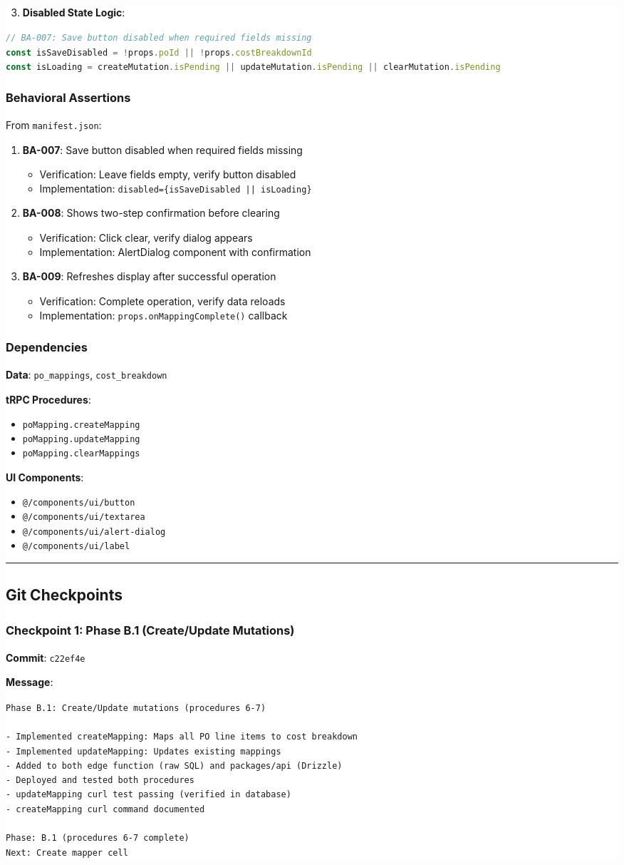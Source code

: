 3. **Disabled State Logic**:
```typescript
// BA-007: Save button disabled when required fields missing
const isSaveDisabled = !props.poId || !props.costBreakdownId
const isLoading = createMutation.isPending || updateMutation.isPending || clearMutation.isPending
```

### Behavioral Assertions

From `manifest.json`:

1. **BA-007**: Save button disabled when required fields missing
   - Verification: Leave fields empty, verify button disabled
   - Implementation: `disabled={isSaveDisabled || isLoading}`

2. **BA-008**: Shows two-step confirmation before clearing
   - Verification: Click clear, verify dialog appears
   - Implementation: AlertDialog component with confirmation

3. **BA-009**: Refreshes display after successful operation
   - Verification: Complete operation, verify data reloads
   - Implementation: `props.onMappingComplete()` callback

### Dependencies

**Data**: `po_mappings`, `cost_breakdown`

**tRPC Procedures**:
- `poMapping.createMapping`
- `poMapping.updateMapping`
- `poMapping.clearMappings`

**UI Components**:
- `@/components/ui/button`
- `@/components/ui/textarea`
- `@/components/ui/alert-dialog`
- `@/components/ui/label`

---

## Git Checkpoints

### Checkpoint 1: Phase B.1 (Create/Update Mutations)

**Commit**: `c22ef4e`

**Message**:
```
Phase B.1: Create/Update mutations (procedures 6-7)

- Implemented createMapping: Maps all PO line items to cost breakdown
- Implemented updateMapping: Updates existing mappings
- Added to both edge function (raw SQL) and packages/api (Drizzle)
- Deployed and tested both procedures
- updateMapping curl test passing (verified in database)
- createMapping curl command documented

Phase: B.1 (procedures 6-7 complete)
Next: Create mapper cell
```
